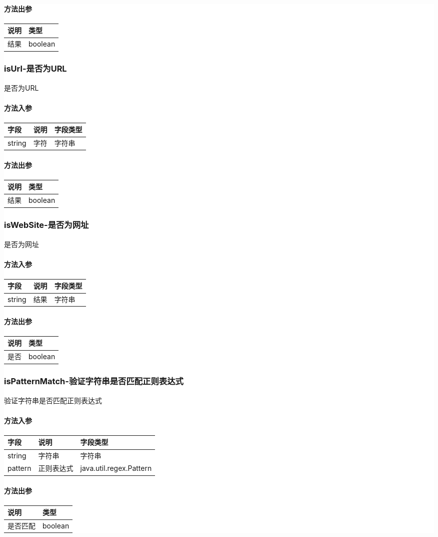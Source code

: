 #### 方法出参

| 说明 | 类型 |
|:---|:---|
| 结果 | boolean |

### isUrl-是否为URL

是否为URL

#### 方法入参

| 字段 | 说明 | 字段类型 |
|:---|:---|:---|
| string | 字符 | 字符串 |

#### 方法出参

| 说明 | 类型 |
|:---|:---|
| 结果 | boolean |

### isWebSite-是否为网址

是否为网址

#### 方法入参

| 字段 | 说明 | 字段类型 |
|:---|:---|:---|
| string | 结果 | 字符串 |

#### 方法出参

| 说明 | 类型 |
|:---|:---|
| 是否 | boolean |

### isPatternMatch-验证字符串是否匹配正则表达式

验证字符串是否匹配正则表达式

#### 方法入参

| 字段 | 说明 | 字段类型 |
|:---|:---|:---|
| string | 字符串 | 字符串 |
| pattern | 正则表达式 | java.util.regex.Pattern |

#### 方法出参

| 说明 | 类型 |
|:---|:---|
| 是否匹配 | boolean |




